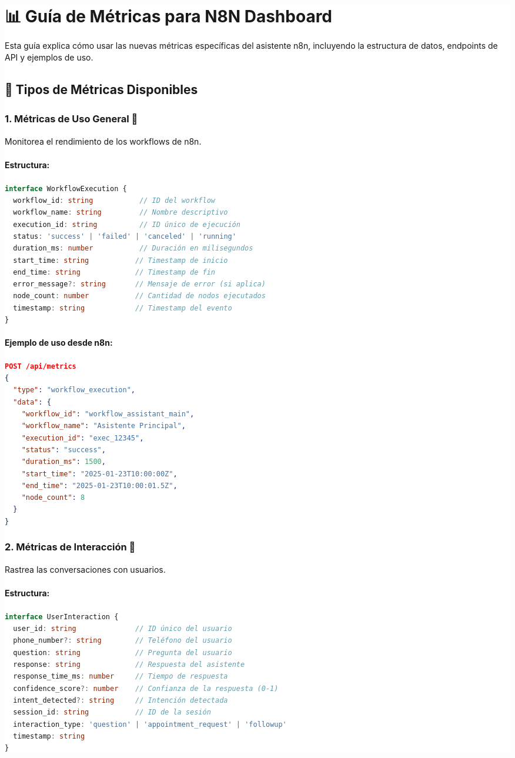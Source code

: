 # 📊 Guía de Métricas para N8N Dashboard

Esta guía explica cómo usar las nuevas métricas específicas del asistente n8n, incluyendo la estructura de datos, endpoints de API y ejemplos de uso.

## 🎯 Tipos de Métricas Disponibles

### 1. **Métricas de Uso General** 🔁
Monitorea el rendimiento de los workflows de n8n.

#### Estructura:
```typescript
interface WorkflowExecution {
  workflow_id: string           // ID del workflow
  workflow_name: string         // Nombre descriptivo
  execution_id: string          // ID único de ejecución
  status: 'success' | 'failed' | 'canceled' | 'running'
  duration_ms: number           // Duración en milisegundos
  start_time: string           // Timestamp de inicio
  end_time: string             // Timestamp de fin
  error_message?: string       // Mensaje de error (si aplica)
  node_count: number           // Cantidad de nodos ejecutados
  timestamp: string            // Timestamp del evento
}
```

#### Ejemplo de uso desde n8n:
```json
POST /api/metrics
{
  "type": "workflow_execution",
  "data": {
    "workflow_id": "workflow_assistant_main",
    "workflow_name": "Asistente Principal",
    "execution_id": "exec_12345",
    "status": "success",
    "duration_ms": 1500,
    "start_time": "2025-01-23T10:00:00Z",
    "end_time": "2025-01-23T10:00:01.5Z",
    "node_count": 8
  }
}
```

### 2. **Métricas de Interacción** 💬
Rastrea las conversaciones con usuarios.

#### Estructura:
```typescript
interface UserInteraction {
  user_id: string              // ID único del usuario
  phone_number?: string        // Teléfono del usuario
  question: string             // Pregunta del usuario
  response: string             // Respuesta del asistente
  response_time_ms: number     // Tiempo de respuesta
  confidence_score?: number    // Confianza de la respuesta (0-1)
  intent_detected?: string     // Intención detectada
  session_id: string           // ID de la sesión
  interaction_type: 'question' | 'appointment_request' | 'followup'
  timestamp: string
}
```
